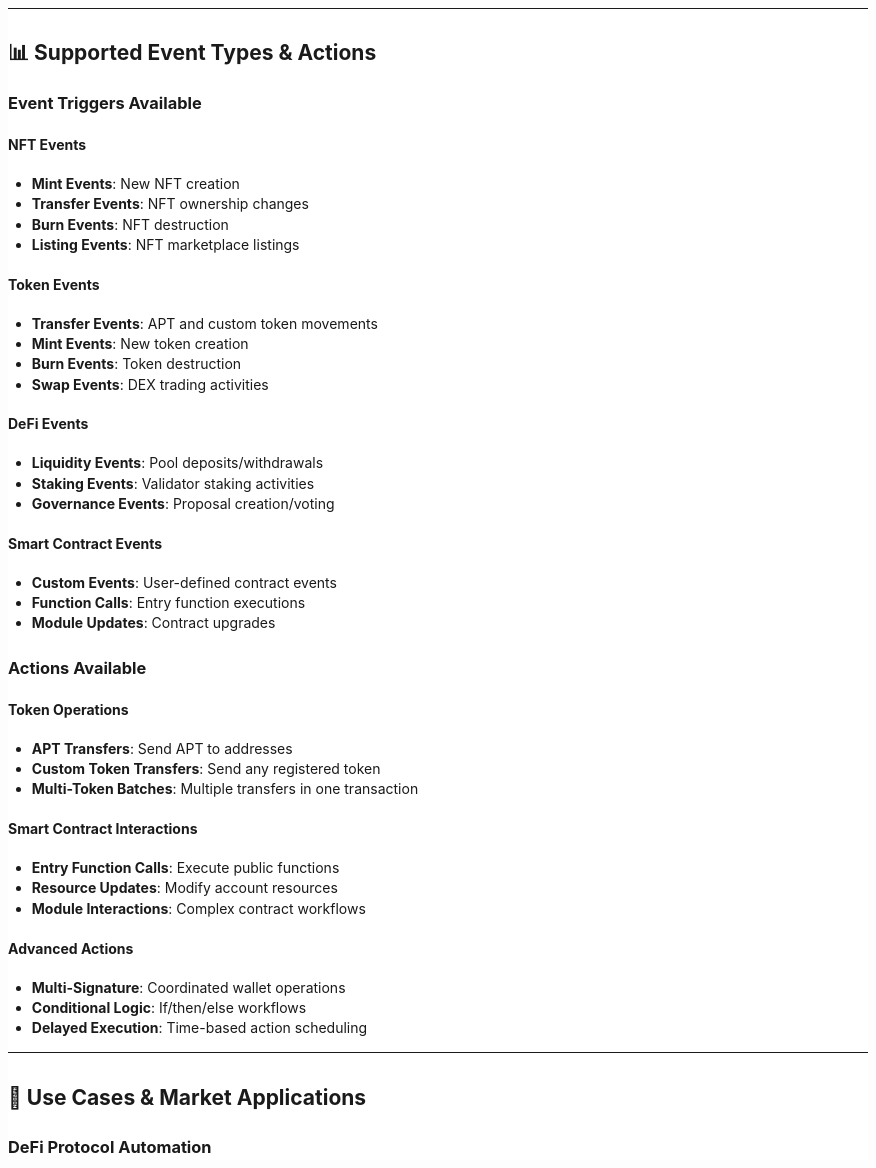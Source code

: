 ***

## 📊 **Supported Event Types & Actions**

### **Event Triggers Available**

#### **NFT Events**
- **Mint Events**: New NFT creation
- **Transfer Events**: NFT ownership changes  
- **Burn Events**: NFT destruction
- **Listing Events**: NFT marketplace listings

#### **Token Events**
- **Transfer Events**: APT and custom token movements
- **Mint Events**: New token creation
- **Burn Events**: Token destruction
- **Swap Events**: DEX trading activities

#### **DeFi Events** 
- **Liquidity Events**: Pool deposits/withdrawals
- **Staking Events**: Validator staking activities
- **Governance Events**: Proposal creation/voting

#### **Smart Contract Events**
- **Custom Events**: User-defined contract events
- **Function Calls**: Entry function executions
- **Module Updates**: Contract upgrades

### **Actions Available**

#### **Token Operations**
- **APT Transfers**: Send APT to addresses
- **Custom Token Transfers**: Send any registered token
- **Multi-Token Batches**: Multiple transfers in one transaction

#### **Smart Contract Interactions**
- **Entry Function Calls**: Execute public functions
- **Resource Updates**: Modify account resources
- **Module Interactions**: Complex contract workflows

#### **Advanced Actions**
- **Multi-Signature**: Coordinated wallet operations
- **Conditional Logic**: If/then/else workflows
- **Delayed Execution**: Time-based action scheduling

***

## 🎯 **Use Cases & Market Applications**

### **DeFi Protocol Automation**
